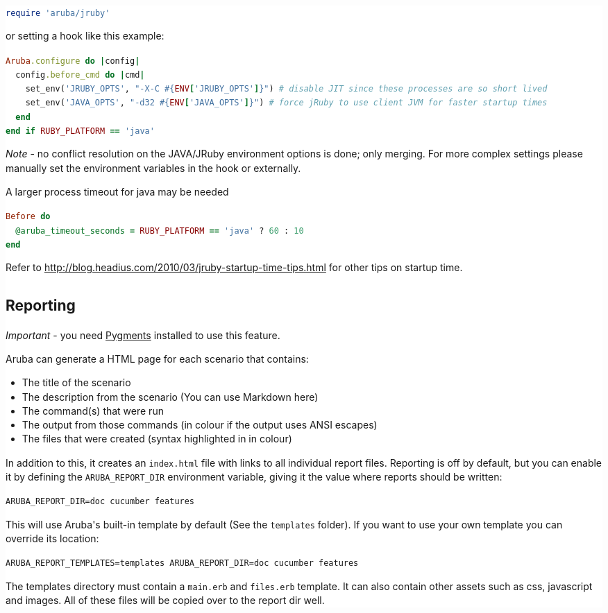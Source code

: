 ```ruby
require 'aruba/jruby'
```

or setting a hook like this example:

```ruby
Aruba.configure do |config|
  config.before_cmd do |cmd|
    set_env('JRUBY_OPTS', "-X-C #{ENV['JRUBY_OPTS']}") # disable JIT since these processes are so short lived
    set_env('JAVA_OPTS', "-d32 #{ENV['JAVA_OPTS']}") # force jRuby to use client JVM for faster startup times
  end
end if RUBY_PLATFORM == 'java'
```

*Note* - no conflict resolution on the JAVA/JRuby environment options is
done; only merging. For more complex settings please manually set the
environment variables in the hook or externally.

A larger process timeout for java may be needed

```ruby
Before do
  @aruba_timeout_seconds = RUBY_PLATFORM == 'java' ? 60 : 10
end
```

Refer to http://blog.headius.com/2010/03/jruby-startup-time-tips.html for other tips on startup time.

## Reporting

*Important* - you need [Pygments](http://pygments.org/) installed to use this feature.

Aruba can generate a HTML page for each scenario that contains:

* The title of the scenario
* The description from the scenario (You can use Markdown here)
* The command(s) that were run
* The output from those commands (in colour if the output uses ANSI escapes)
* The files that were created (syntax highlighted in in colour)

In addition to this, it creates an `index.html` file with links to all individual report files.
Reporting is off by default, but you can enable it by defining the `ARUBA_REPORT_DIR` environment variable, giving it the value
where reports should be written:

    ARUBA_REPORT_DIR=doc cucumber features

This will use Aruba's built-in template by default (See the `templates` folder). If you want to use your own template you can override its location:

    ARUBA_REPORT_TEMPLATES=templates ARUBA_REPORT_DIR=doc cucumber features

The templates directory must contain a `main.erb` and `files.erb` template. It can also contain other assets such
as css, javascript and images. All of these files will be copied over to the report dir well.
